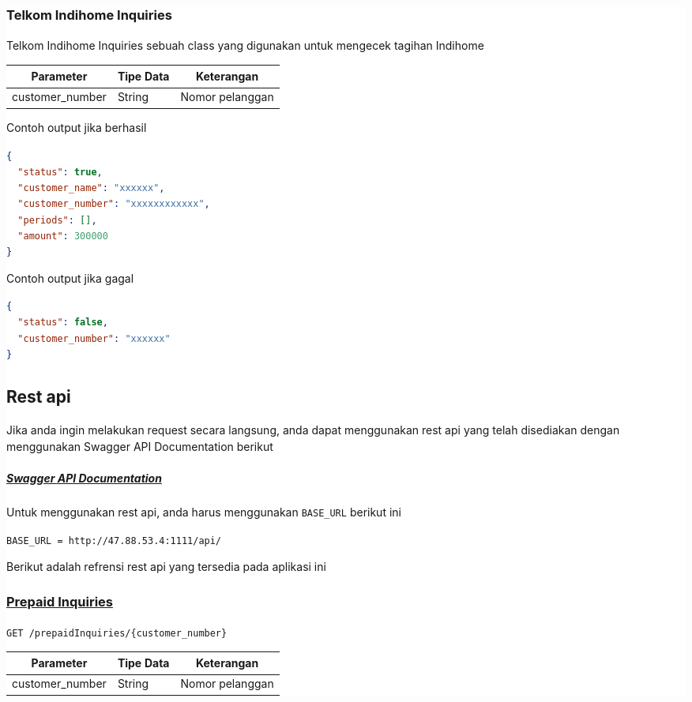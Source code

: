 ### Telkom Indihome Inquiries

Telkom Indihome Inquiries sebuah class yang digunakan untuk mengecek tagihan Indihome

| Parameter       | Tipe Data | Keterangan      |
| --------------- | --------- | --------------- |
| customer_number | String    | Nomor pelanggan |

Contoh output jika berhasil

```json
{
  "status": true,
  "customer_name": "xxxxxx",
  "customer_number": "xxxxxxxxxxxx",
  "periods": [],
  "amount": 300000
}
```

Contoh output jika gagal

```json
{
  "status": false,
  "customer_number": "xxxxxx"
}
```

## Rest api

Jika anda ingin melakukan request secara langsung, anda dapat menggunakan rest api yang telah disediakan dengan
menggunakan Swagger API Documentation berikut

##### [Swagger API Documentation](http://47.88.53.4:1111/api/docs)

Untuk menggunakan rest api, anda harus menggunakan `BASE_URL` berikut ini

```text
BASE_URL = http://47.88.53.4:1111/api/
```

Berikut adalah refrensi rest api yang tersedia pada aplikasi ini

### [Prepaid Inquiries](http://47.88.53.4:1111/api/prepaidInquiries/xxxxxxxxxxx)

```http
GET /prepaidInquiries/{customer_number}
```

| Parameter       | Tipe Data | Keterangan      |
| --------------- | --------- | --------------- |
| customer_number | String    | Nomor pelanggan |
